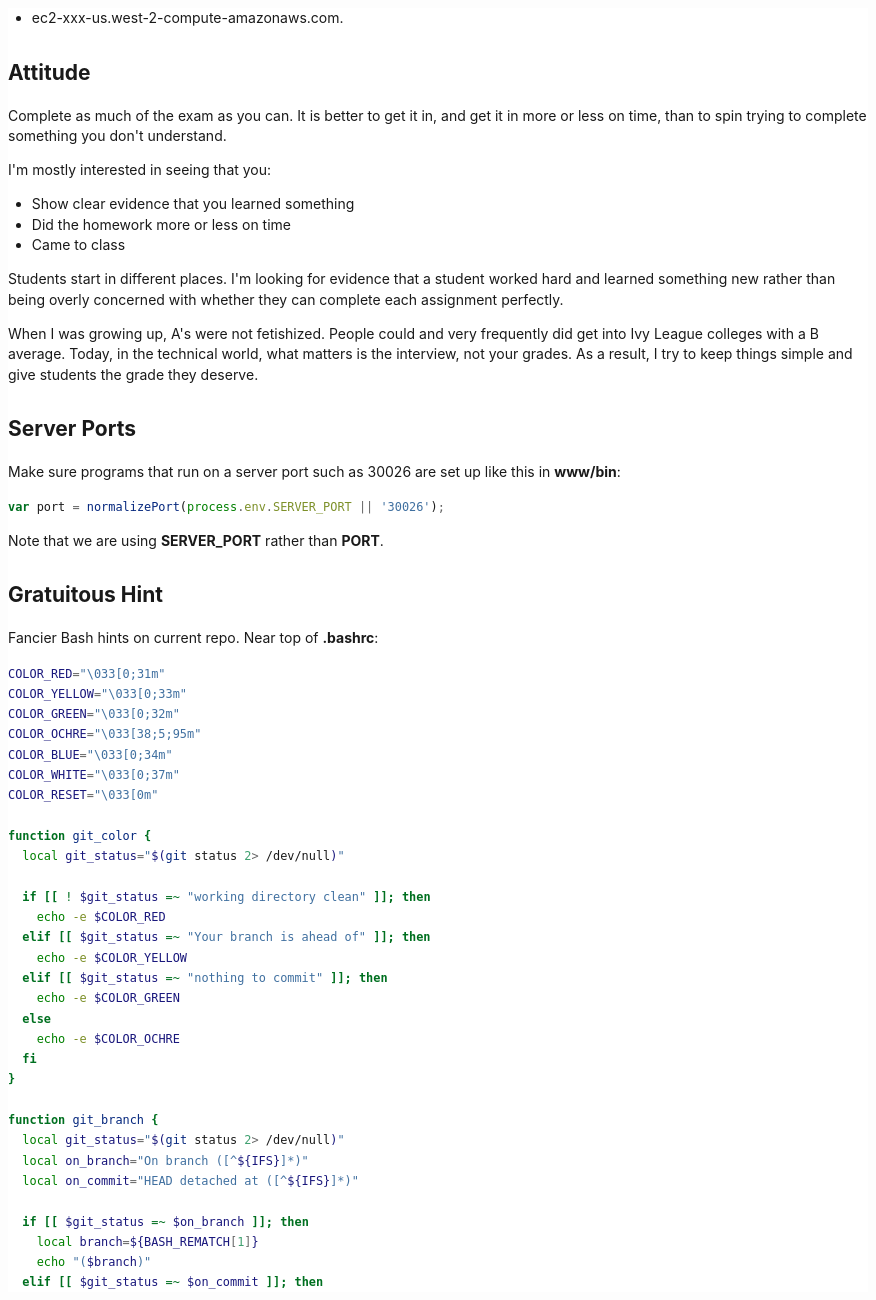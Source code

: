 - ec2-xxx-us.west-2-compute-amazonaws.com.

## Attitude

Complete as much of the exam as you can. It is better to get it in, and get it in more or less on time, than to spin trying to complete something you don't understand.

I'm mostly interested in seeing that you:

- Show clear evidence that you learned something
- Did the homework more or less on time
- Came to class

Students start in different places. I'm looking for evidence that a student worked hard and learned something new rather than being overly concerned with whether they can complete each assignment perfectly.

When I was growing up, A's were not fetishized. People could and very frequently did get into Ivy League colleges with a B average. Today, in the technical world, what matters is the interview, not your grades. As a result, I try to keep things simple and give students the grade they deserve.

## Server Ports

Make sure programs that run on a server port such as 30026 are set up like this in **www/bin**:

```javascript
var port = normalizePort(process.env.SERVER_PORT || '30026');
```

Note that we are using **SERVER_PORT** rather than **PORT**.

## Gratuitous Hint

Fancier Bash hints on current repo. Near top of **.bashrc**:

```bash
COLOR_RED="\033[0;31m"
COLOR_YELLOW="\033[0;33m"
COLOR_GREEN="\033[0;32m"
COLOR_OCHRE="\033[38;5;95m"
COLOR_BLUE="\033[0;34m"
COLOR_WHITE="\033[0;37m"
COLOR_RESET="\033[0m"

function git_color {
  local git_status="$(git status 2> /dev/null)"

  if [[ ! $git_status =~ "working directory clean" ]]; then
    echo -e $COLOR_RED
  elif [[ $git_status =~ "Your branch is ahead of" ]]; then
    echo -e $COLOR_YELLOW
  elif [[ $git_status =~ "nothing to commit" ]]; then
    echo -e $COLOR_GREEN
  else
    echo -e $COLOR_OCHRE
  fi
}

function git_branch {
  local git_status="$(git status 2> /dev/null)"
  local on_branch="On branch ([^${IFS}]*)"
  local on_commit="HEAD detached at ([^${IFS}]*)"

  if [[ $git_status =~ $on_branch ]]; then
    local branch=${BASH_REMATCH[1]}
    echo "($branch)"
  elif [[ $git_status =~ $on_commit ]]; then
```

[wu]: http://www.ccalvert.net/books/CloudNotes/Assignments/WebCrafts/WebCraftsUpToDate.html
[am]: https://s3.amazonaws.com/bucket01.elvenware.com/images/up-to-date-merge-atom.png
[szero]: (https://babeljs.io/docs/plugins/preset-stage-0/)